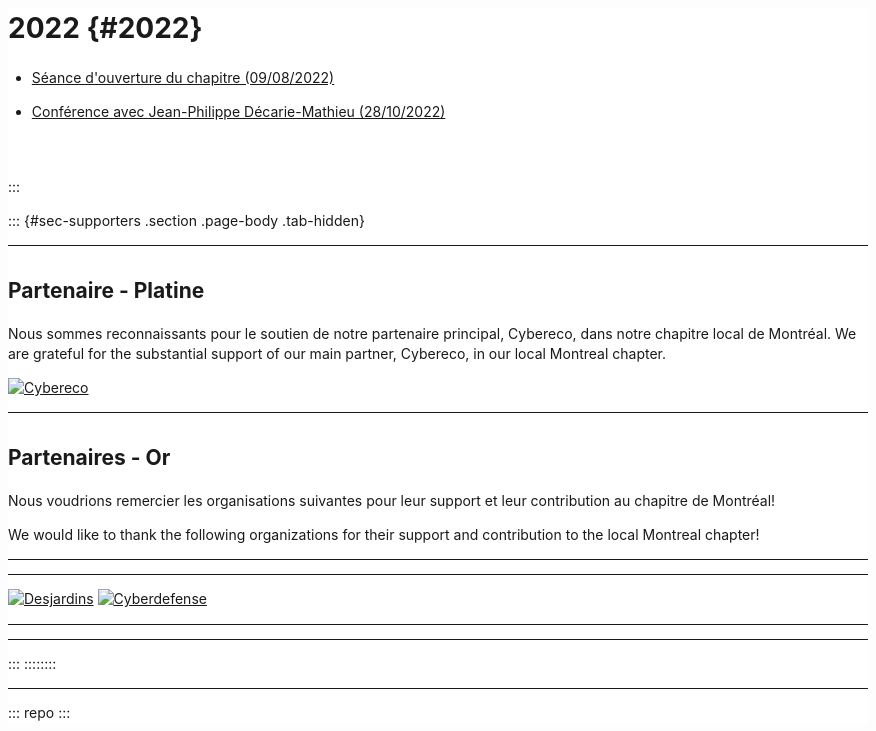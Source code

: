 # 2022 {#2022}

- [Séance d'ouverture du chapitre
  (09/08/2022)](events/2022/2022-08-09.html)

- [Conférence avec Jean-Philippe Décarie-Mathieu
  (28/10/2022)](events/2022/2022-10-28.html)

\
\
:::

::: {#sec-supporters .section .page-body .tab-hidden}

------------------------------------------------------------------------

## Partenaire - Platine

Nous sommes reconnaissants pour le soutien de notre partenaire
principal, Cybereco, dans notre chapitre local de Montréal. We are
grateful for the substantial support of our main partner, Cybereco, in
our local Montreal chapter.

[![Cybereco](assets/images/CE_logo_H_tag_FR_RGB.png "Cybereco")](https://cybereco.ca/en/)

------------------------------------------------------------------------

## Partenaires - Or

Nous voudrions remercier les organisations suivantes pour leur support
et leur contribution au chapitre de Montréal!

We would like to thank the following organizations for their support and
contribution to the local Montreal chapter!

------------------------------------------------------------------------

  ----------------------------------------------------------------------------------------------------- -----------------------------------------------------------------------------------------------------------
  [![Desjardins](assets/images/desjardins-vector-logo.png "Desjardins")](https://www.desjardins.com/)   [![Cyberdefense](assets/images/logo_cybersecurity_20210601.png "Cyberdefense")](https://cyberdefense.ai/)
  ----------------------------------------------------------------------------------------------------- -----------------------------------------------------------------------------------------------------------

------------------------------------------------------------------------
:::
::::::::

------------------------------------------------------------------------

::: repo
:::
